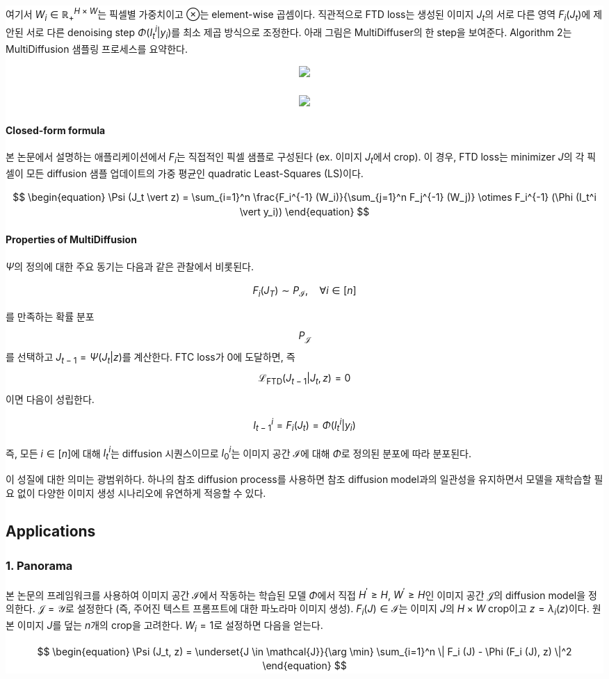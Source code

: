 여기서 $W_i \in \mathbb{R}_{+}^{H \times W}$는 픽셀별 가중치이고 $\otimes$는 element-wise 곱셈이다. 직관적으로 FTD loss는 생성된 이미지 $J_t$의 서로 다른 영역 $F_i(J_t)$에 제안된 서로 다른 denoising step $\Phi (I_t^i \vert y_i)$를 최소 제곱 방식으로 조정한다. 아래 그림은 MultiDiffuser의 한 step을 보여준다. Algorithm 2는 MultiDiffusion 샘플링 프로세스를 요약한다.

<center><img src='{{"/assets/img/multidiffusion/multidiffusion-fig2.webp" | relative_url}}' width="100%"></center>
<br>
<center><img src='{{"/assets/img/multidiffusion/multidiffusion-algo1.webp" | relative_url}}' width="47%"></center>

#### Closed-form formula
본 논문에서 설명하는 애플리케이션에서 $F_i$는 직접적인 픽셀 샘플로 구성된다 (ex. 이미지 $J_t$에서 crop). 이 경우, FTD loss는 minimizer $J$의 각 픽셀이 모든 diffusion 샘플 업데이트의 가중 평균인 quadratic Least-Squares (LS)이다. 

$$
\begin{equation}
\Psi (J_t \vert z) = \sum_{i=1}^n \frac{F_i^{-1} (W_i)}{\sum_{j=1}^n F_j^{-1} (W_j)} \otimes F_i^{-1} (\Phi (I_t^i \vert y_i))
\end{equation}
$$

#### Properties of MultiDiffusion
$\Psi$의 정의에 대한 주요 동기는 다음과 같은 관찰에서 비롯된다. 

$$
\begin{equation}
F_i (J_T) \sim P_\mathcal{I}, \quad \forall i \in [n]
\end{equation}
$$

를 만족하는 확률 분포 $$P_\mathcal{J}$$를 선택하고 $J_{t−1} = \Psi (J_t \vert z)$를 계산한다. FTC loss가 0에 도달하면, 즉 $$\mathcal{L}_\textrm{FTD} (J_{t−1} \vert J_t, z) = 0$$이면 다음이 성립한다. 

$$
\begin{equation}
I_{t−1}^i = F_i (J_t) = \Phi (I_t^i \vert y_i)
\end{equation}
$$

즉, 모든 $i \in [n]$에 대해 $I_t^i$는 diffusion 시퀀스이므로 $I_0^i$는 이미지 공간 $\mathcal{I}$에 대해 $\Phi$로 정의된 분포에 따라 분포된다. 

이 성질에 대한 의미는 광범위하다. 하나의 참조 diffusion process를 사용하면 참조 diffusion model과의 일관성을 유지하면서 모델을 재학습할 필요 없이 다양한 이미지 생성 시나리오에 유연하게 적응할 수 있다. 

## Applications
### 1. Panorama
본 논문의 프레임워크를 사용하여 이미지 공간 $\mathcal{I}$에서 작동하는 학습된 모델 $\Phi$에서 직접 $H^\prime \ge H$, $W^\prime \ge H$인 이미지 공간 $\mathcal{J}$의 diffusion model을 정의한다. $\mathcal{J} = \mathcal{Y}$로 설정한다 (즉, 주어진 텍스트 프롬프트에 대한 파노라마 이미지 생성). $F_i(J) \in \mathcal{I}$는 이미지 $J$의 $H \times W$ crop이고 $z = \lambda_i (z)$이다. 원본 이미지 $J$를 덮는 $n$개의 crop을 고려한다. $W_i = 1$로 설정하면 다음을 얻는다.

$$
\begin{equation}
\Psi (J_t, z) = \underset{J \in \mathcal{J}}{\arg \min} \sum_{i=1}^n \| F_i (J) - \Phi (F_i (J), z) \|^2
\end{equation}
$$
